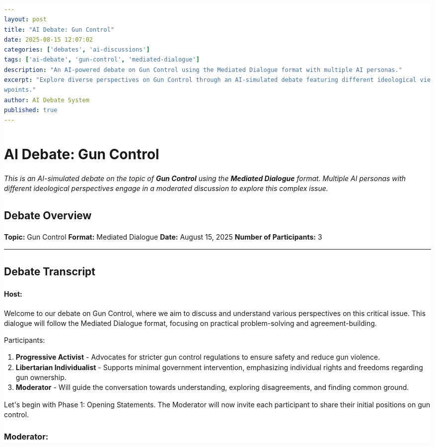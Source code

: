 ```yaml
---
layout: post
title: "AI Debate: Gun Control"
date: 2025-08-15 12:07:02
categories: ['debates', 'ai-discussions']
tags: ['ai-debate', 'gun-control', 'mediated-dialogue']
description: "An AI-powered debate on Gun Control using the Mediated Dialogue format with multiple AI personas."
excerpt: "Explore diverse perspectives on Gun Control through an AI-simulated debate featuring different ideological viewpoints."
author: AI Debate System
published: true
---
```


# AI Debate: Gun Control

*This is an AI-simulated debate on the topic of **Gun Control** using the **Mediated Dialogue** format. Multiple AI personas with different ideological perspectives engage in a moderated discussion to explore this complex issue.*

## Debate Overview

**Topic:** Gun Control
**Format:** Mediated Dialogue
**Date:** August 15, 2025
**Number of Participants:** 3

---

## Debate Transcript
#### Host:

Welcome to our debate on Gun Control, where we aim to discuss and understand various perspectives on this critical issue. This dialogue will follow the Mediated Dialogue format, focusing on practical problem-solving and agreement-building.

Participants:
1. **Progressive Activist** - Advocates for stricter gun control regulations to ensure safety and reduce gun violence.
2. **Libertarian Individualist** - Supports minimal government intervention, emphasizing individual rights and freedoms regarding gun ownership.
3. **Moderator** - Will guide the conversation towards understanding, exploring disagreements, and finding common ground.

Let's begin with Phase 1: Opening Statements. The Moderator will now invite each participant to share their initial positions on gun control.

### Moderator:
